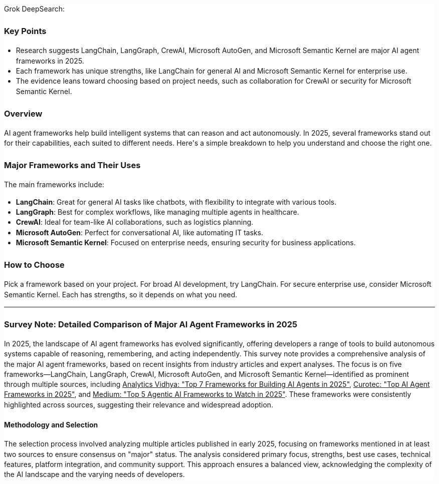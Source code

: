 Grok DeepSearch:
### Key Points
- Research suggests LangChain, LangGraph, CrewAI, Microsoft AutoGen, and Microsoft Semantic Kernel are major AI agent frameworks in 2025.
- Each framework has unique strengths, like LangChain for general AI and Microsoft Semantic Kernel for enterprise use.
- The evidence leans toward choosing based on project needs, such as collaboration for CrewAI or security for Microsoft Semantic Kernel.

### Overview
AI agent frameworks help build intelligent systems that can reason and act autonomously. In 2025, several frameworks stand out for their capabilities, each suited to different needs. Here's a simple breakdown to help you understand and choose the right one.

### Major Frameworks and Their Uses
The main frameworks include:
- **LangChain**: Great for general AI tasks like chatbots, with flexibility to integrate with various tools.
- **LangGraph**: Best for complex workflows, like managing multiple agents in healthcare.
- **CrewAI**: Ideal for team-like AI collaborations, such as logistics planning.
- **Microsoft AutoGen**: Perfect for conversational AI, like automating IT tasks.
- **Microsoft Semantic Kernel**: Focused on enterprise needs, ensuring security for business applications.

### How to Choose
Pick a framework based on your project. For broad AI development, try LangChain. For secure enterprise use, consider Microsoft Semantic Kernel. Each has strengths, so it depends on what you need.

---

### Survey Note: Detailed Comparison of Major AI Agent Frameworks in 2025

In 2025, the landscape of AI agent frameworks has evolved significantly, offering developers a range of tools to build autonomous systems capable of reasoning, remembering, and acting independently. This survey note provides a comprehensive analysis of the major AI agent frameworks, based on recent insights from industry articles and expert analyses. The focus is on five frameworks—LangChain, LangGraph, CrewAI, Microsoft AutoGen, and Microsoft Semantic Kernel—identified as prominent through multiple sources, including [Analytics Vidhya: "Top 7 Frameworks for Building AI Agents in 2025"](https://www.analyticsvidhya.com/blog/2024/07/ai-agent-frameworks/), [Curotec: "Top AI Agent Frameworks in 2025"](https://www.curotec.com/insights/top-ai-agent-frameworks/), and [Medium: "Top 5 Agentic AI Frameworks to Watch in 2025"](https://lekha-bhan88.medium.com/top-5-agentic-ai-frameworks-to-watch-in-2025-9d51b2b652c0). These frameworks were consistently highlighted across sources, suggesting their relevance and widespread adoption.

#### Methodology and Selection
The selection process involved analyzing multiple articles published in early 2025, focusing on frameworks mentioned in at least two sources to ensure consensus on "major" status. The analysis considered primary focus, strengths, best use cases, technical features, platform integration, and community support. This approach ensures a balanced view, acknowledging the complexity of the AI landscape and the varying needs of developers.
